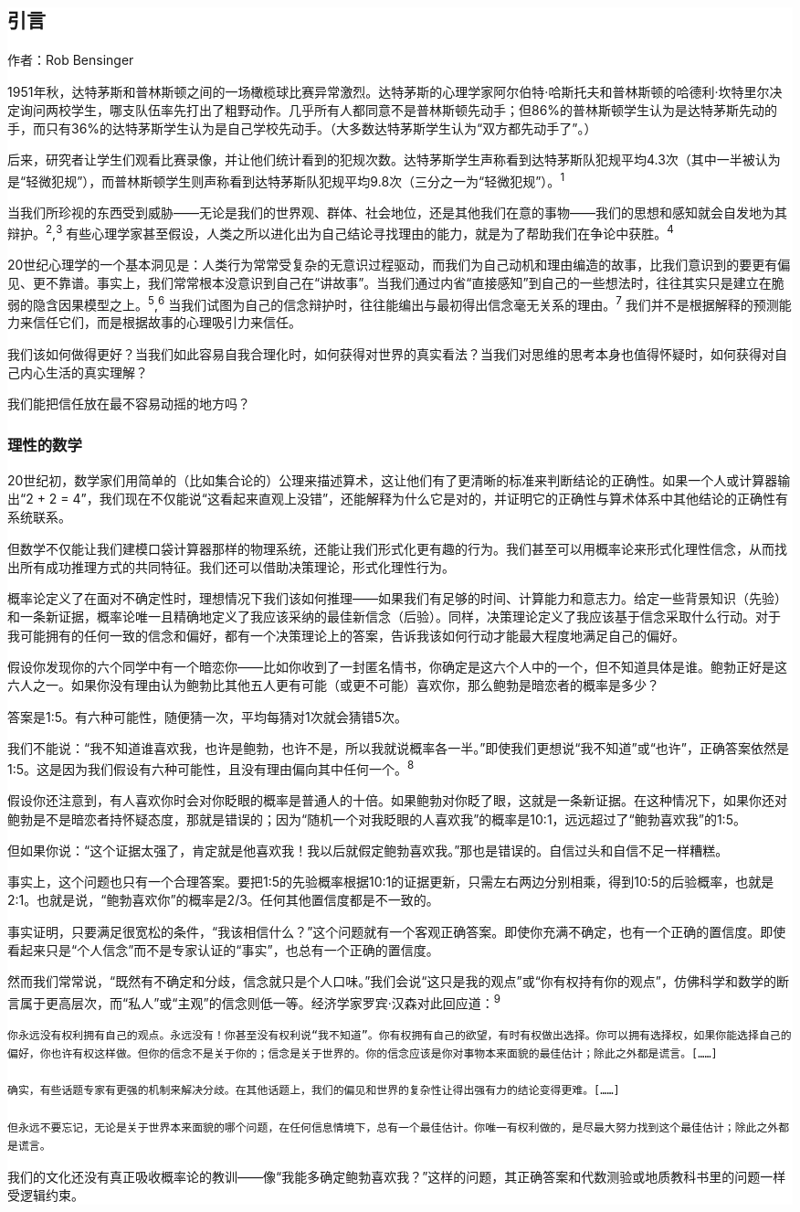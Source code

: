 ## 引言

作者：Rob Bensinger

1951年秋，达特茅斯和普林斯顿之间的一场橄榄球比赛异常激烈。达特茅斯的心理学家阿尔伯特·哈斯托夫和普林斯顿的哈德利·坎特里尔决定询问两校学生，哪支队伍率先打出了粗野动作。几乎所有人都同意不是普林斯顿先动手；但86%的普林斯顿学生认为是达特茅斯先动的手，而只有36%的达特茅斯学生认为是自己学校先动手。（大多数达特茅斯学生认为“双方都先动手了”。）

后来，研究者让学生们观看比赛录像，并让他们统计看到的犯规次数。达特茅斯学生声称看到达特茅斯队犯规平均4.3次（其中一半被认为是“轻微犯规”），而普林斯顿学生则声称看到达特茅斯队犯规平均9.8次（三分之一为“轻微犯规”）。<sup>1</sup>

当我们所珍视的东西受到威胁——无论是我们的世界观、群体、社会地位，还是其他我们在意的事物——我们的思想和感知就会自发地为其辩护。<sup>2</sup>,<sup>3</sup> 有些心理学家甚至假设，人类之所以进化出为自己结论寻找理由的能力，就是为了帮助我们在争论中获胜。<sup>4</sup>

20世纪心理学的一个基本洞见是：人类行为常常受复杂的无意识过程驱动，而我们为自己动机和理由编造的故事，比我们意识到的要更有偏见、更不靠谱。事实上，我们常常根本没意识到自己在“讲故事”。当我们通过内省“直接感知”到自己的一些想法时，往往其实只是建立在脆弱的隐含因果模型之上。<sup>5</sup>,<sup>6</sup> 当我们试图为自己的信念辩护时，往往能编出与最初得出信念毫无关系的理由。<sup>7</sup> 我们并不是根据解释的预测能力来信任它们，而是根据故事的心理吸引力来信任。

我们该如何做得更好？当我们如此容易自我合理化时，如何获得对世界的真实看法？当我们对思维的思考本身也值得怀疑时，如何获得对自己内心生活的真实理解？

我们能把信任放在最不容易动摇的地方吗？

### 理性的数学

20世纪初，数学家们用简单的（比如集合论的）公理来描述算术，这让他们有了更清晰的标准来判断结论的正确性。如果一个人或计算器输出“2 + 2 = 4”，我们现在不仅能说“这看起来直观上没错”，还能解释为什么它是对的，并证明它的正确性与算术体系中其他结论的正确性有系统联系。

但数学不仅能让我们建模口袋计算器那样的物理系统，还能让我们形式化更有趣的行为。我们甚至可以用概率论来形式化理性信念，从而找出所有成功推理方式的共同特征。我们还可以借助决策理论，形式化理性行为。

概率论定义了在面对不确定性时，理想情况下我们该如何推理——如果我们有足够的时间、计算能力和意志力。给定一些背景知识（先验）和一条新证据，概率论唯一且精确地定义了我应该采纳的最佳新信念（后验）。同样，决策理论定义了我应该基于信念采取什么行动。对于我可能拥有的任何一致的信念和偏好，都有一个决策理论上的答案，告诉我该如何行动才能最大程度地满足自己的偏好。

假设你发现你的六个同学中有一个暗恋你——比如你收到了一封匿名情书，你确定是这六个人中的一个，但不知道具体是谁。鲍勃正好是这六人之一。如果你没有理由认为鲍勃比其他五人更有可能（或更不可能）喜欢你，那么鲍勃是暗恋者的概率是多少？

答案是1:5。有六种可能性，随便猜一次，平均每猜对1次就会猜错5次。

我们不能说：“我不知道谁喜欢我，也许是鲍勃，也许不是，所以我就说概率各一半。”即使我们更想说“我不知道”或“也许”，正确答案依然是1:5。这是因为我们假设有六种可能性，且没有理由偏向其中任何一个。<sup>8</sup>

假设你还注意到，有人喜欢你时会对你眨眼的概率是普通人的十倍。如果鲍勃对你眨了眼，这就是一条新证据。在这种情况下，如果你还对鲍勃是不是暗恋者持怀疑态度，那就是错误的；因为“随机一个对我眨眼的人喜欢我”的概率是10:1，远远超过了“鲍勃喜欢我”的1:5。

但如果你说：“这个证据太强了，肯定就是他喜欢我！我以后就假定鲍勃喜欢我。”那也是错误的。自信过头和自信不足一样糟糕。

事实上，这个问题也只有一个合理答案。要把1:5的先验概率根据10:1的证据更新，只需左右两边分别相乘，得到10:5的后验概率，也就是2:1。也就是说，“鲍勃喜欢你”的概率是2/3。任何其他置信度都是不一致的。

事实证明，只要满足很宽松的条件，“我该相信什么？”这个问题就有一个客观正确答案。即使你充满不确定，也有一个正确的置信度。即使看起来只是“个人信念”而不是专家认证的“事实”，也总有一个正确的置信度。

然而我们常常说，“既然有不确定和分歧，信念就只是个人口味。”我们会说“这只是我的观点”或“你有权持有你的观点”，仿佛科学和数学的断言属于更高层次，而“私人”或“主观”的信念则低一等。经济学家罗宾·汉森对此回应道：<sup>9</sup>

    你永远没有权利拥有自己的观点。永远没有！你甚至没有权利说“我不知道”。你有权拥有自己的欲望，有时有权做出选择。你可以拥有选择权，如果你能选择自己的偏好，你也许有权这样做。但你的信念不是关于你的；信念是关于世界的。你的信念应该是你对事物本来面貌的最佳估计；除此之外都是谎言。[……]

    确实，有些话题专家有更强的机制来解决分歧。在其他话题上，我们的偏见和世界的复杂性让得出强有力的结论变得更难。[……]

    但永远不要忘记，无论是关于世界本来面貌的哪个问题，在任何信息情境下，总有一个最佳估计。你唯一有权利做的，是尽最大努力找到这个最佳估计；除此之外都是谎言。

我们的文化还没有真正吸收概率论的教训——像“我能多确定鲍勃喜欢我？”这样的问题，其正确答案和代数测验或地质教科书里的问题一样受逻辑约束。
